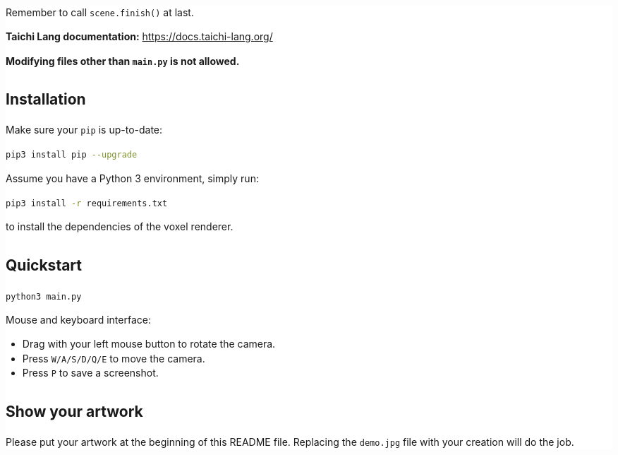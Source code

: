 Remember to call `scene.finish()` at last.

**Taichi Lang documentation:** https://docs.taichi-lang.org/

**Modifying files other than `main.py` is not allowed.**


## Installation

Make sure your `pip` is up-to-date:

```bash
pip3 install pip --upgrade
```

Assume you have a Python 3 environment, simply run:

```bash
pip3 install -r requirements.txt
```

to install the dependencies of the voxel renderer.

## Quickstart

```sh
python3 main.py  
```

Mouse and keyboard interface:

+ Drag with your left mouse button to rotate the camera.
+ Press `W/A/S/D/Q/E` to move the camera.
+ Press `P` to save a screenshot.

## Show your artwork 

Please put your artwork at the beginning of this README file. Replacing the `demo.jpg` file with your creation will do the job.
